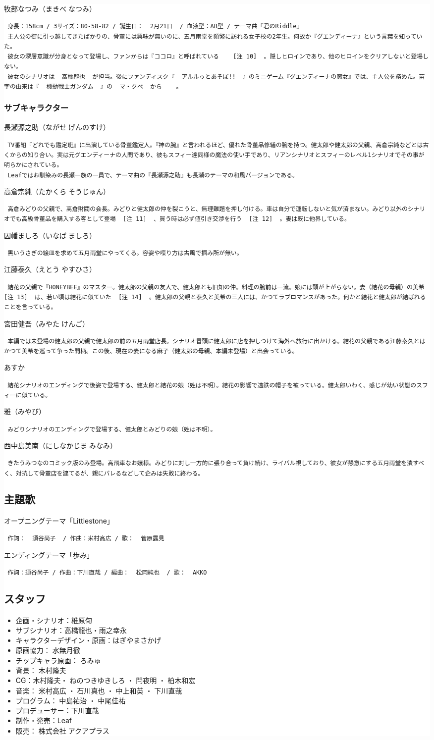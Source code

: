 牧部なつみ（まきべ なつみ）

     身長：158cm / 3サイズ：80-58-82 / 誕生日：  2月21日  / 血液型：AB型 / テーマ曲『君のRiddle』 
     主人公の街に引っ越してきたばかりの、骨董には興味が無いのに、五月雨堂を頻繁に訪れる女子校の2年生。何故か『グエンディーナ』という言葉を知っていた。 
     彼女の深層意識が分身となって登場し、ファンからは『ココロ』と呼ばれている    [注 10]  。隠しヒロインであり、他のヒロインをクリアしないと登場しない。 
     彼女のシナリオは  髙橋龍也  が担当。後にファンディスク『  アルルゥとあそぼ!!  』のミニゲーム『グエンディーナの魔女』では、主人公を務めた。苗字の由来は『  機動戦士ガンダム  』の  マ・クベ  から    。 

###  サブキャラクター  

長瀬源之助（ながせ げんのすけ）

     TV番組『どれでも鑑定班』に出演している骨董鑑定人。『神の腕』と言われるほど、優れた骨董品修繕の腕を持つ。健太郎や健太郎の父親、高倉宗純などとは古くからの知り合い。実は元グエンディーナの人間であり、彼もスフィー達同様の魔法の使い手であり、リアンシナリオとスフィーのレベル1シナリオでその事が明らかにされている。 
     Leafではお馴染みの長瀬一族の一員で、テーマ曲の『長瀬源之助』も長瀬のテーマの和風バージョンである。 
高倉宗純（たかくら そうじゅん）

     高倉みどりの父親で、高倉財閥の会長。みどりと健太郎の仲を裂こうと、無理難題を押し付ける。車は自分で運転しないと気が済まない。みどり以外のシナリオでも高級骨董品を購入する客として登場  [注 11]  、買う時は必ず値引き交渉を行う  [注 12]  。妻は既に他界している。 
因幡ましろ（いなば ましろ）

     黒いうさぎの絵皿を求めて五月雨堂にやってくる。容姿や喋り方は古風で掴み所が無い。 
江藤泰久（えとう やすひさ）

     結花の父親で『HONEYBEE』のマスター。健太郎の父親の友人で、健太郎とも旧知の仲。料理の腕前は一流。娘には頭が上がらない。妻（結花の母親）の美希  [注 13]  は、若い頃は結花に似ていた  [注 14]  。健太郎の父親と泰久と美希の三人には、かつてラブロマンスがあった。何かと結花と健太郎が結ばれることを言っている。 
宮田健吾（みやた けんご）

     本編では未登場の健太郎の父親で健太郎の前の五月雨堂店長。シナリオ冒頭に健太郎に店を押しつけて海外へ旅行に出かける。結花の父親である江藤泰久とはかつて美希を巡って争った間柄。この後、現在の妻になる麻子（健太郎の母親、本編未登場）と出会っている。 
あすか

     結花シナリオのエンディングで後姿で登場する、健太郎と結花の娘（姓は不明）。結花の影響で遠鉄の帽子を被っている。健太郎いわく、感じが幼い状態のスフィーに似ている。 
雅（みやび）

     みどりシナリオのエンディングで登場する、健太郎とみどりの娘（姓は不明）。 
西中島美南（にしなかじま みなみ）

     きたうみつなのコミック版のみ登場。高飛車なお嬢様。みどりに対し一方的に張り合って負け続け、ライバル視しており、彼女が懇意にする五月雨堂を潰すべく、対抗して骨董店を建てるが、親にバレるなどして企みは失敗に終わる。 

##  主題歌  

オープニングテーマ「Littlestone」

     作詞：  須谷尚子  / 作曲：米村高広 / 歌：  菅原露見 
エンディングテーマ「歩み」

     作詞：須谷尚子 / 作曲：下川直哉 / 編曲：  松岡純也  / 歌：  AKKO 

##  スタッフ  

  * 企画・シナリオ：椎原旬 
  * サブシナリオ：高橋龍也・雨之幸永 
  * キャラクターデザイン・原画：はぎやまさかげ 
  * 原画協力：  水無月徹 
  * チップキャラ原画：  ろみゅ 
  * 背景：  木村隆夫 
  * CG：木村隆夫・  ねのつきゆきしろ  ・  閂夜明  ・  柏木和宏 
  * 音楽：  米村高広  ・  石川真也  ・  中上和英  ・  下川直哉 
  * プログラム：  中島祐治  ・  中尾佳祐 
  * プロデューサー：下川直哉 
  * 制作・発売：Leaf 
  * 販売：  株式会社  アクアプラス 
